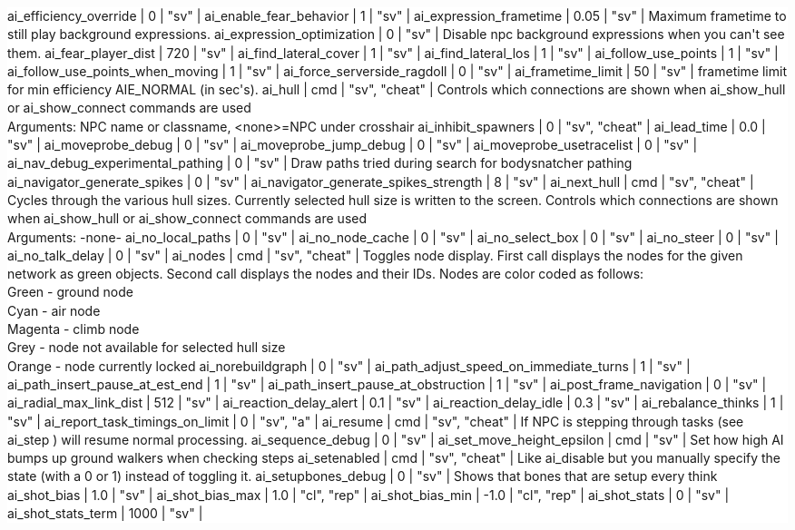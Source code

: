 ai_efficiency_override                    | 0        | "sv"             | 
ai_enable_fear_behavior                   | 1        | "sv"             | 
ai_expression_frametime                   | 0.05     | "sv"             | Maximum frametime to still play background expressions.
ai_expression_optimization                | 0        | "sv"             | Disable npc background expressions when you can't see them.
ai_fear_player_dist                       | 720      | "sv"             | 
ai_find_lateral_cover                     | 1        | "sv"             | 
ai_find_lateral_los                       | 1        | "sv"             | 
ai_follow_use_points                      | 1        | "sv"             | 
ai_follow_use_points_when_moving          | 1        | "sv"             | 
ai_force_serverside_ragdoll               | 0        | "sv"             | 
ai_frametime_limit                        | 50       | "sv"             | frametime limit for min efficiency AIE_NORMAL (in sec's).
ai_hull                                   | cmd      | "sv", "cheat"    | Controls which connections are shown when ai_show_hull or ai_show_connect commands are used<br>	Arguments:	NPC name or classname, &lt;none&gt;=NPC under crosshair
ai_inhibit_spawners                       | 0        | "sv", "cheat"    | 
ai_lead_time                              | 0.0      | "sv"             | 
ai_moveprobe_debug                        | 0        | "sv"             | 
ai_moveprobe_jump_debug                   | 0        | "sv"             | 
ai_moveprobe_usetracelist                 | 0        | "sv"             | 
ai_nav_debug_experimental_pathing         | 0        | "sv"             | Draw paths tried during search for bodysnatcher pathing
ai_navigator_generate_spikes              | 0        | "sv"             | 
ai_navigator_generate_spikes_strength     | 8        | "sv"             | 
ai_next_hull                              | cmd      | "sv", "cheat"    | Cycles through the various hull sizes.  Currently selected hull size is written to the screen.  Controls which connections are shown when ai_show_hull or ai_show_connect commands are used<br>	Arguments:	-none-
ai_no_local_paths                         | 0        | "sv"             | 
ai_no_node_cache                          | 0        | "sv"             | 
ai_no_select_box                          | 0        | "sv"             | 
ai_no_steer                               | 0        | "sv"             | 
ai_no_talk_delay                          | 0        | "sv"             | 
ai_nodes                                  | cmd      | "sv", "cheat"    | Toggles node display.  First call displays the nodes for the given network as green objects.  Second call  displays the nodes and their IDs.  Nodes are color coded as follows:<br>	Green		- ground node<br>	Cyan		- air node<br>	Magenta	- climb node<br>	Grey		- node not available for selected hull size<br>	Orange 	- node currently locked
ai_norebuildgraph                         | 0        | "sv"             | 
ai_path_adjust_speed_on_immediate_turns   | 1        | "sv"             | 
ai_path_insert_pause_at_est_end           | 1        | "sv"             | 
ai_path_insert_pause_at_obstruction       | 1        | "sv"             | 
ai_post_frame_navigation                  | 0        | "sv"             | 
ai_radial_max_link_dist                   | 512      | "sv"             | 
ai_reaction_delay_alert                   | 0.1      | "sv"             | 
ai_reaction_delay_idle                    | 0.3      | "sv"             | 
ai_rebalance_thinks                       | 1        | "sv"             | 
ai_report_task_timings_on_limit           | 0        | "sv", "a"        | 
ai_resume                                 | cmd      | "sv", "cheat"    | If NPC is stepping through tasks (see ai_step ) will resume normal processing.
ai_sequence_debug                         | 0        | "sv"             | 
ai_set_move_height_epsilon                | cmd      | "sv"             | Set how high AI bumps up ground walkers when checking steps
ai_setenabled                             | cmd      | "sv", "cheat"    | Like ai_disable but you manually specify the state (with a 0 or 1) instead of toggling it.
ai_setupbones_debug                       | 0        | "sv"             | Shows that bones that are setup every think
ai_shot_bias                              | 1.0      | "sv"             | 
ai_shot_bias_max                          | 1.0      | "cl", "rep"      | 
ai_shot_bias_min                          | -1.0     | "cl", "rep"      | 
ai_shot_stats                             | 0        | "sv"             | 
ai_shot_stats_term                        | 1000     | "sv"             | 